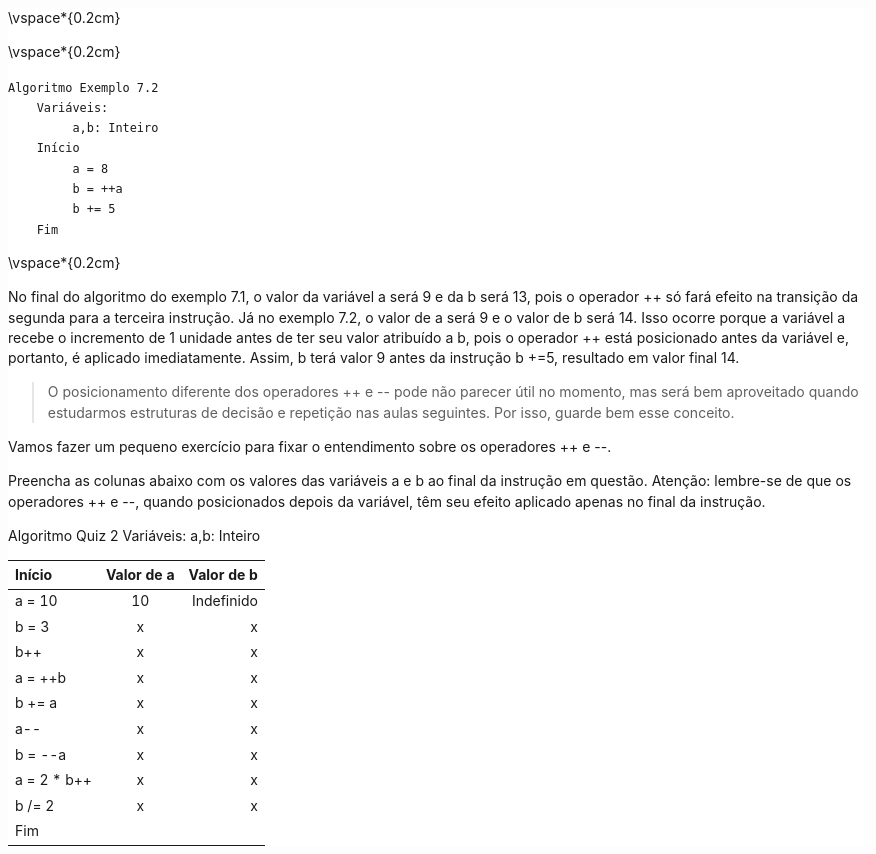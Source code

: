 \vspace*{0.2cm}

\vspace*{0.2cm}

```
Algoritmo Exemplo 7.2
    Variáveis:
         a,b: Inteiro
    Início
         a = 8
         b = ++a
         b += 5
    Fim
```

\vspace*{0.2cm}

No final do algoritmo do exemplo 7.1, o valor da variável a será 9 e da b será 13, pois o operador ++ só fará efeito na transição da segunda para a terceira instrução. Já no exemplo 7.2, o valor de a será 9 e o valor de b será 14. Isso ocorre porque a variável a recebe o incremento de 1 unidade antes de ter seu valor atribuído a b, pois o operador ++ está posicionado antes da variável e, portanto, é aplicado imediatamente. Assim, b terá valor 9 antes da instrução b +=5, resultado em valor final 14.

> O posicionamento diferente dos operadores ++ e -- pode não parecer útil no momento, mas será bem aproveitado quando estudarmos estruturas de decisão e repetição nas aulas seguintes. Por isso, guarde bem esse conceito.

Vamos fazer um pequeno exercício para fixar o entendimento sobre os operadores ++ e --.

Preencha as colunas abaixo com os valores das variáveis a e b ao final da instrução em questão. Atenção: lembre-se de que os operadores ++ e --, quando posicionados depois da variável, têm seu efeito aplicado apenas no final da instrução.

Algoritmo Quiz 2
Variáveis:
a,b: Inteiro

| Início      | Valor de a | Valor de b |
| :---------- | :--------: | ---------: |
| a = 10      | 10         | Indefinido |
| b = 3       | x          | x          |
| b++         | x          | x          |
| a = ++b     | x          | x          |
| b += a      | x          | x          |
| a--         | x          | x          |
| b = --a     | x          | x          |
| a = 2 * b++ | x          | x          |
| b /= 2      | x          | x          |
| Fim         |            |            |
